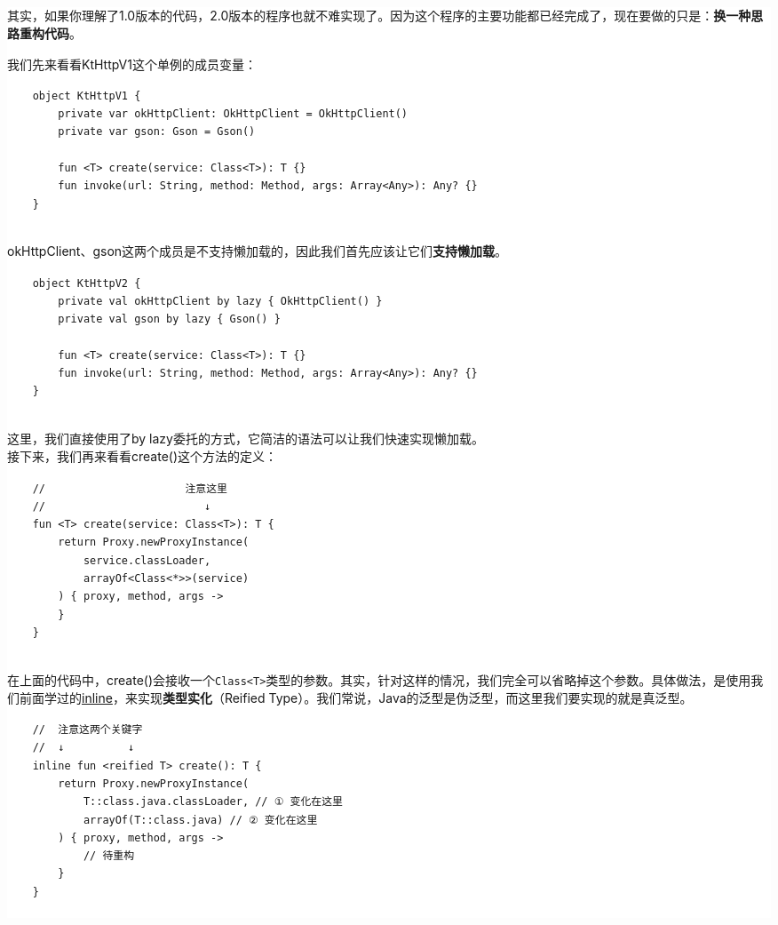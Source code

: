 其实，如果你理解了1.0版本的代码，2.0版本的程序也就不难实现了。因为这个程序的主要功能都已经完成了，现在要做的只是：**换一种思路重构代码**。

我们先来看看KtHttpV1这个单例的成员变量：

```
    object KtHttpV1 {
        private var okHttpClient: OkHttpClient = OkHttpClient()
        private var gson: Gson = Gson()
    
        fun <T> create(service: Class<T>): T {}
        fun invoke(url: String, method: Method, args: Array<Any>): Any? {}
    }
    

```

okHttpClient、gson这两个成员是不支持懒加载的，因此我们首先应该让它们**支持懒加载**。

```
    object KtHttpV2 {
        private val okHttpClient by lazy { OkHttpClient() }
        private val gson by lazy { Gson() }
    
        fun <T> create(service: Class<T>): T {}
        fun invoke(url: String, method: Method, args: Array<Any>): Any? {}
    }
    

```

这里，我们直接使用了by lazy委托的方式，它简洁的语法可以让我们快速实现懒加载。  
接下来，我们再来看看create\(\)这个方法的定义：

```
    //                      注意这里
    //                         ↓
    fun <T> create(service: Class<T>): T {
        return Proxy.newProxyInstance(
            service.classLoader,
            arrayOf<Class<*>>(service)
        ) { proxy, method, args ->
        }
    }
    

```

在上面的代码中，create\(\)会接收一个`Class<T>`类型的参数。其实，针对这样的情况，我们完全可以省略掉这个参数。具体做法，是使用我们前面学过的[inline](https://time.geekbang.org/column/article/477295)，来实现**类型实化**（Reified Type）。我们常说，Java的泛型是伪泛型，而这里我们要实现的就是真泛型。

```
    //  注意这两个关键字
    //  ↓          ↓
    inline fun <reified T> create(): T {
        return Proxy.newProxyInstance(
            T::class.java.classLoader, // ① 变化在这里
            arrayOf(T::class.java) // ② 变化在这里
        ) { proxy, method, args ->
            // 待重构
        }
    }
    

```
